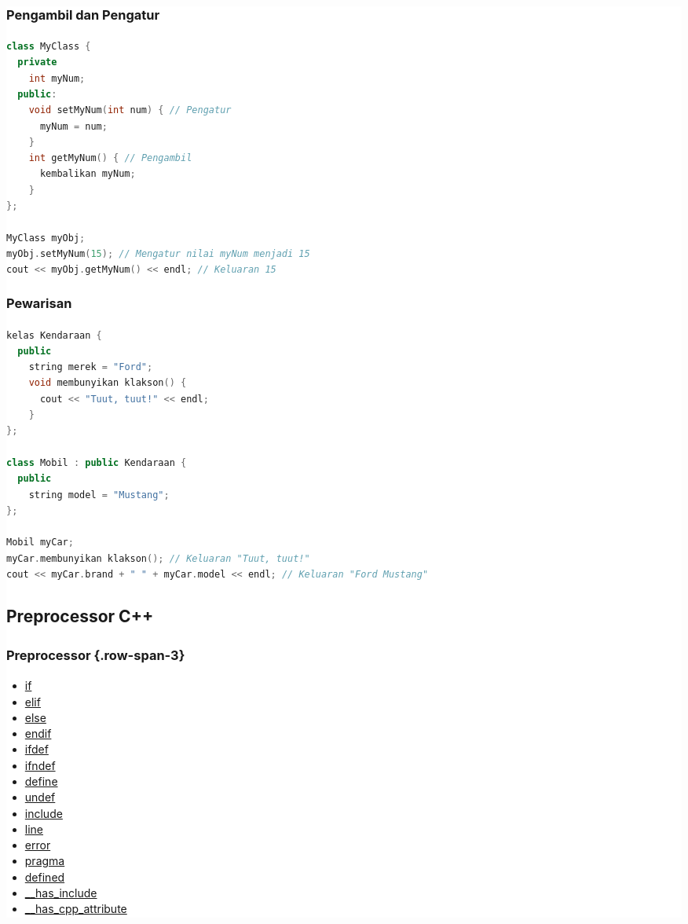 

### Pengambil dan Pengatur

``` cpp
class MyClass {
  private
    int myNum;
  public:
    void setMyNum(int num) { // Pengatur
      myNum = num;
    }
    int getMyNum() { // Pengambil
      kembalikan myNum;
    }
};

MyClass myObj;
myObj.setMyNum(15); // Mengatur nilai myNum menjadi 15
cout << myObj.getMyNum() << endl; // Keluaran 15

```


### Pewarisan

``` cpp
kelas Kendaraan {
  public
    string merek = "Ford";
    void membunyikan klakson() {
      cout << "Tuut, tuut!" << endl;
    }
};

class Mobil : public Kendaraan {
  public
    string model = "Mustang";
};

Mobil myCar;
myCar.membunyikan klakson(); // Keluaran "Tuut, tuut!"
cout << myCar.brand + " " + myCar.model << endl; // Keluaran "Ford Mustang"
```



Preprocessor C++
------------

### Preprocessor {.row-span-3}

- [if](https://en.cppreference.com/w/cpp/preprocessor/conditional)
- [elif](https://en.cppreference.com/w/cpp/preprocessor/conditional)
- [else](https://en.cppreference.com/w/cpp/preprocessor/conditional)
- [endif](https://en.cppreference.com/w/cpp/preprocessor/conditional)
- [ifdef](https://en.cppreference.com/w/cpp/preprocessor/conditional)
- [ifndef](https://en.cppreference.com/w/cpp/preprocessor/conditional)
- [define](https://en.cppreference.com/w/cpp/preprocessor/replace)
- [undef](https://en.cppreference.com/w/cpp/preprocessor/replace)
- [include](https://en.cppreference.com/w/cpp/preprocessor/include)
- [line](https://en.cppreference.com/w/cpp/preprocessor/line)
- [error](https://en.cppreference.com/w/cpp/preprocessor/error)
- [pragma](https://en.cppreference.com/w/cpp/preprocessor/impl)
- [defined](https://en.cppreference.com/w/cpp/preprocessor/conditional)
- [__has_include](https://en.cppreference.com/w/cpp/feature_test)
- [__has_cpp_attribute](https://en.cppreference.com/w/cpp/feature_test)